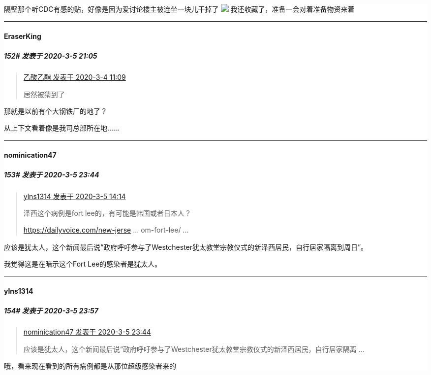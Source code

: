 隔壁那个听CDC有感的贴，好像是因为爱讨论楼主被连坐一块儿干掉了</blockquote>
<img src="https://static.saraba1st.com/image/smiley/face2017/001.png" referrerpolicy="no-referrer"> 我还收藏了，准备一会对着准备物资来着







*****

####  EraserKing  
##### 152#       发表于 2020-3-5 21:05



<blockquote><a href="httphttps://bbs.saraba1st.com/2b/forum.php?mod=redirect&amp;goto=findpost&amp;pid=46611113&amp;ptid=1916866" target="_blank">乙酸乙酯 发表于 2020-3-4 11:09</a>

居然被猜到了</blockquote>
那就是以前有个大钢铁厂的地了？

从上下文看着像是我司总部所在地……







*****

####  nominication47  
##### 153#       发表于 2020-3-5 23:44



<blockquote><a href="httphttps://bbs.saraba1st.com/2b/forum.php?mod=redirect&amp;goto=findpost&amp;pid=46624837&amp;ptid=1916866" target="_blank">ylns1314 发表于 2020-3-5 14:14</a>

泽西这个病例是fort lee的，有可能是韩国或者日本人？

https://dailyvoice.com/new-jerse ... om-fort-lee/ ...</blockquote>
应该是犹太人，这个新闻最后说“政府呼吁参与了Westchester犹太教堂宗教仪式的新泽西居民，自行居家隔离到周日”。


我觉得这是在暗示这个Fort Lee的感染者是犹太人。







*****

####  ylns1314  
##### 154#       发表于 2020-3-5 23:57



<blockquote><a href="httphttps://bbs.saraba1st.com/2b/forum.php?mod=redirect&amp;goto=findpost&amp;pid=46630801&amp;ptid=1916866" target="_blank">nominication47 发表于 2020-3-5 23:44</a>

应该是犹太人，这个新闻最后说“政府呼吁参与了Westchester犹太教堂宗教仪式的新泽西居民，自行居家隔离 ...</blockquote>
哦，看来现在看到的所有病例都是从那位超级感染者来的
